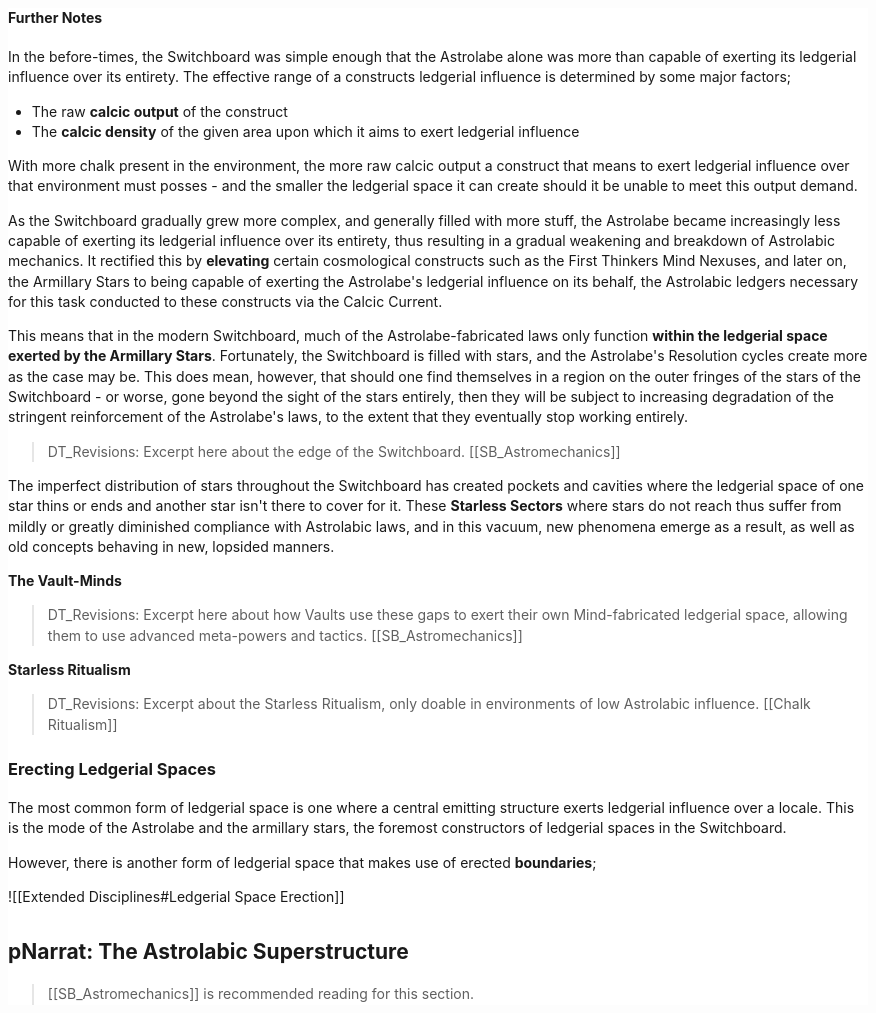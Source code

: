#### Further Notes
In the before-times, the Switchboard was simple enough that the Astrolabe alone was more than capable of exerting its ledgerial influence over its entirety. The effective range of a constructs ledgerial influence is determined by some major factors;
- The raw **calcic output** of the construct
- The **calcic density** of the given area upon which it aims to exert ledgerial influence

With more chalk present in the environment, the more raw calcic output a construct that means to exert ledgerial influence over that environment must posses - and the smaller the ledgerial space it can create should it be unable to meet this output demand. 

As the Switchboard gradually grew more complex, and generally filled with more stuff, the Astrolabe became increasingly less capable of exerting its ledgerial influence over its entirety, thus resulting in a gradual weakening and breakdown of Astrolabic mechanics. It rectified this by **elevating** certain cosmological constructs such as the First Thinkers Mind Nexuses, and later on, the Armillary Stars to being capable of exerting the Astrolabe's ledgerial influence on its behalf, the Astrolabic ledgers necessary for this task conducted to these constructs via the Calcic Current.

This means that in the modern Switchboard, much of the Astrolabe-fabricated laws only function **within the ledgerial space exerted by the Armillary Stars**. Fortunately, the Switchboard is filled with stars, and the Astrolabe's Resolution cycles create more as the case may be. This does mean, however, that should one find themselves in a region on the outer fringes of the stars of the Switchboard - or worse, gone beyond the sight of the stars entirely, then they will be subject to increasing degradation of the stringent reinforcement of the Astrolabe's laws, to the extent that they eventually stop working entirely.

> DT_Revisions: Excerpt here about the edge of the Switchboard. [[SB_Astromechanics]]

The imperfect distribution of stars throughout the Switchboard has created pockets and cavities where the ledgerial space of one star thins or ends and another star isn't there to cover for it. These **Starless Sectors** where stars do not reach thus suffer from mildly or greatly diminished compliance with Astrolabic laws, and in this vacuum, new phenomena emerge as a result, as well as old concepts behaving in new, lopsided manners.

**The Vault-Minds**
> DT_Revisions: Excerpt here about how Vaults use these gaps to exert their own Mind-fabricated ledgerial space, allowing them to use advanced meta-powers and tactics. [[SB_Astromechanics]]

**Starless Ritualism**
> DT_Revisions: Excerpt about the Starless Ritualism, only doable in environments of low Astrolabic influence. [[Chalk Ritualism]]

### Erecting Ledgerial Spaces
The most common form of ledgerial space is one where a central emitting structure exerts ledgerial influence over a locale. This is the mode of the Astrolabe and the armillary stars, the foremost constructors of ledgerial spaces in the Switchboard. 

However, there is another form of ledgerial space that makes use of erected **boundaries**;

![[Extended Disciplines#Ledgerial Space Erection]]

## pNarrat: The Astrolabic Superstructure
> [[SB_Astromechanics]] is recommended reading for this section.
